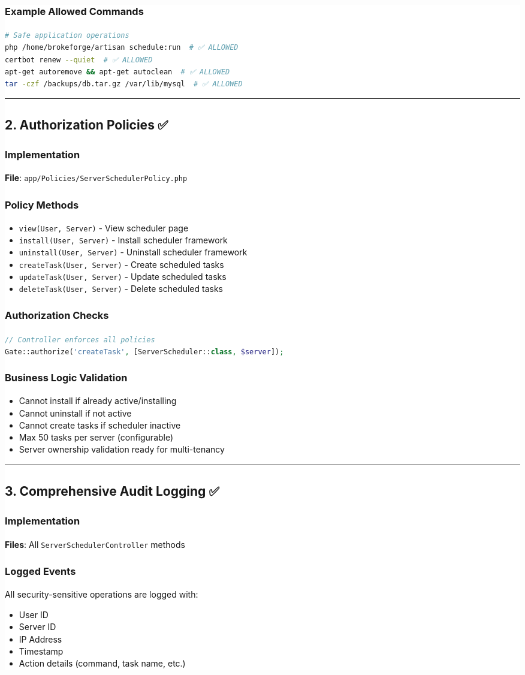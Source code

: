 ### Example Allowed Commands
```bash
# Safe application operations
php /home/brokeforge/artisan schedule:run  # ✅ ALLOWED
certbot renew --quiet  # ✅ ALLOWED
apt-get autoremove && apt-get autoclean  # ✅ ALLOWED
tar -czf /backups/db.tar.gz /var/lib/mysql  # ✅ ALLOWED
```

---

## 2. Authorization Policies ✅

### Implementation
**File**: `app/Policies/ServerSchedulerPolicy.php`

### Policy Methods
- `view(User, Server)` - View scheduler page
- `install(User, Server)` - Install scheduler framework
- `uninstall(User, Server)` - Uninstall scheduler framework
- `createTask(User, Server)` - Create scheduled tasks
- `updateTask(User, Server)` - Update scheduled tasks
- `deleteTask(User, Server)` - Delete scheduled tasks

### Authorization Checks
```php
// Controller enforces all policies
Gate::authorize('createTask', [ServerScheduler::class, $server]);
```

### Business Logic Validation
- Cannot install if already active/installing
- Cannot uninstall if not active
- Cannot create tasks if scheduler inactive
- Max 50 tasks per server (configurable)
- Server ownership validation ready for multi-tenancy

---

## 3. Comprehensive Audit Logging ✅

### Implementation
**Files**: All `ServerSchedulerController` methods

### Logged Events
All security-sensitive operations are logged with:
- User ID
- Server ID
- IP Address
- Timestamp
- Action details (command, task name, etc.)
